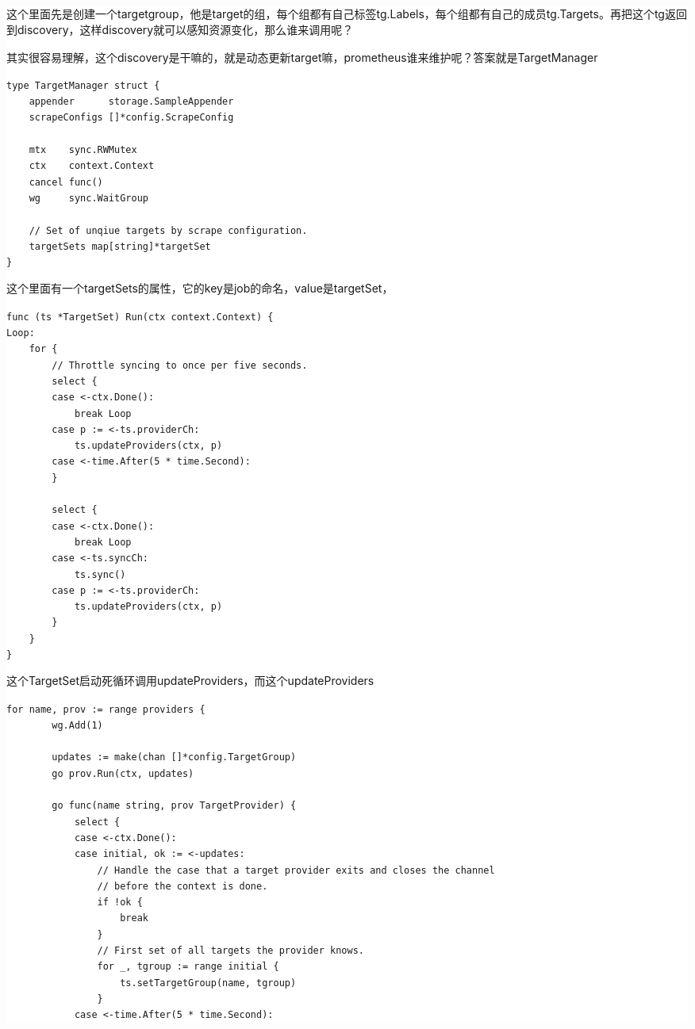 这个里面先是创建一个targetgroup，他是target的组，每个组都有自己标签tg.Labels，每个组都有自己的成员tg.Targets。再把这个tg返回到discovery，这样discovery就可以感知资源变化，那么谁来调用呢？

其实很容易理解，这个discovery是干嘛的，就是动态更新target嘛，prometheus谁来维护呢？答案就是TargetManager
```
type TargetManager struct {
    appender      storage.SampleAppender
    scrapeConfigs []*config.ScrapeConfig

    mtx    sync.RWMutex
    ctx    context.Context
    cancel func()
    wg     sync.WaitGroup

    // Set of unqiue targets by scrape configuration.
    targetSets map[string]*targetSet
}
```
这个里面有一个targetSets的属性，它的key是job的命名，value是targetSet，
```
func (ts *TargetSet) Run(ctx context.Context) {
Loop:
    for {
        // Throttle syncing to once per five seconds.
        select {
        case <-ctx.Done():
            break Loop
        case p := <-ts.providerCh:
            ts.updateProviders(ctx, p)
        case <-time.After(5 * time.Second):
        }

        select {
        case <-ctx.Done():
            break Loop
        case <-ts.syncCh:
            ts.sync()
        case p := <-ts.providerCh:
            ts.updateProviders(ctx, p)
        }
    }
}
```
这个TargetSet启动死循环调用updateProviders，而这个updateProviders
```
for name, prov := range providers {
        wg.Add(1)

        updates := make(chan []*config.TargetGroup)
        go prov.Run(ctx, updates)

        go func(name string, prov TargetProvider) {
            select {
            case <-ctx.Done():
            case initial, ok := <-updates:
                // Handle the case that a target provider exits and closes the channel
                // before the context is done.
                if !ok {
                    break
                }
                // First set of all targets the provider knows.
                for _, tgroup := range initial {
                    ts.setTargetGroup(name, tgroup)
                }
            case <-time.After(5 * time.Second):
```
